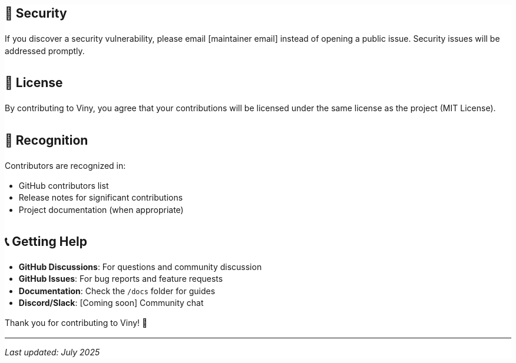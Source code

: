 ## 🔐 Security

If you discover a security vulnerability, please email [maintainer email] instead of opening a public issue. Security issues will be addressed promptly.

## 📄 License

By contributing to Viny, you agree that your contributions will be licensed under the same license as the project (MIT License).

## 🎉 Recognition

Contributors are recognized in:

- GitHub contributors list
- Release notes for significant contributions
- Project documentation (when appropriate)

## 📞 Getting Help

- **GitHub Discussions**: For questions and community discussion
- **GitHub Issues**: For bug reports and feature requests
- **Documentation**: Check the `/docs` folder for guides
- **Discord/Slack**: [Coming soon] Community chat

Thank you for contributing to Viny! 🚀

---

_Last updated: July 2025_
